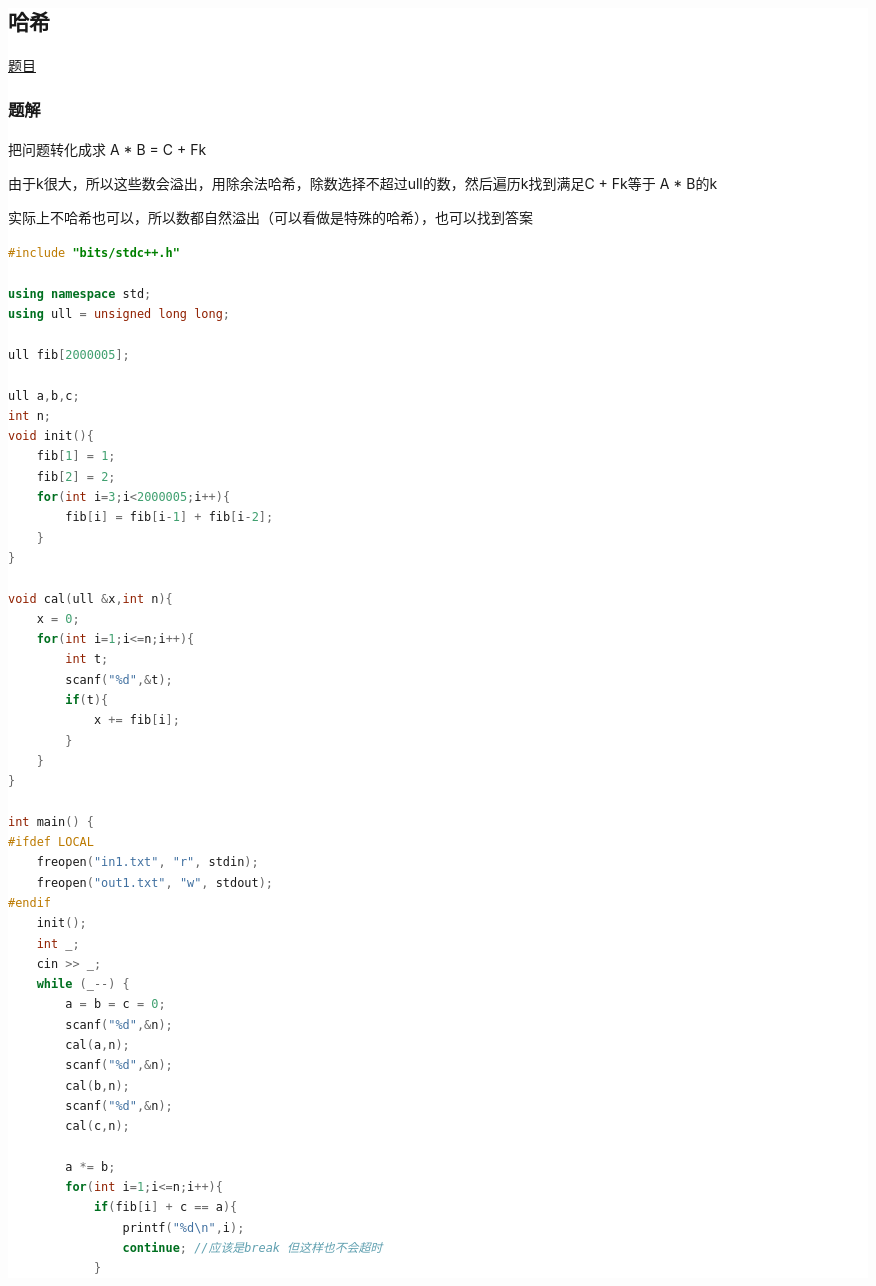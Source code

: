 
## 哈希

[题目](http://acm.hdu.edu.cn/showproblem.php?pid=6768)

### 题解

把问题转化成求 A * B = C + Fk

由于k很大，所以这些数会溢出，用除余法哈希，除数选择不超过ull的数，然后遍历k找到满足C + Fk等于 A * B的k

实际上不哈希也可以，所以数都自然溢出（可以看做是特殊的哈希），也可以找到答案

```cpp
#include "bits/stdc++.h"

using namespace std;
using ull = unsigned long long;

ull fib[2000005];

ull a,b,c;
int n;
void init(){
    fib[1] = 1;
    fib[2] = 2;
    for(int i=3;i<2000005;i++){
        fib[i] = fib[i-1] + fib[i-2];
    }
}

void cal(ull &x,int n){
    x = 0;
    for(int i=1;i<=n;i++){
        int t;
        scanf("%d",&t);
        if(t){
            x += fib[i];
        }
    }
}

int main() {
#ifdef LOCAL
    freopen("in1.txt", "r", stdin);
    freopen("out1.txt", "w", stdout);
#endif
    init();
    int _;
    cin >> _;
    while (_--) {
        a = b = c = 0;
        scanf("%d",&n);
        cal(a,n);
        scanf("%d",&n);
        cal(b,n);
        scanf("%d",&n);
        cal(c,n);

        a *= b;
        for(int i=1;i<=n;i++){
            if(fib[i] + c == a){
                printf("%d\n",i);
                continue; //应该是break 但这样也不会超时
            }
```